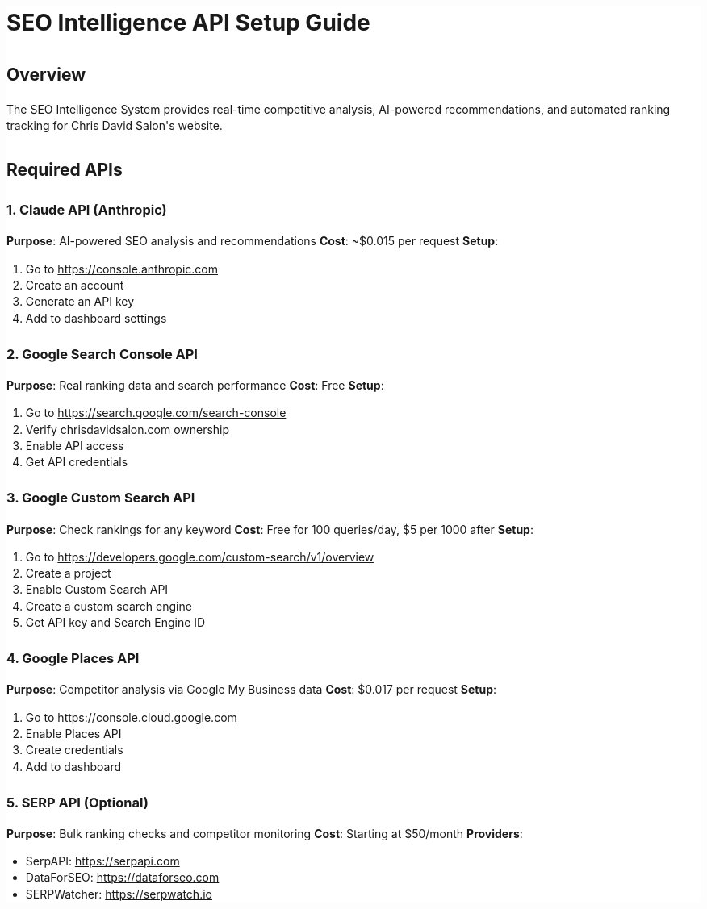 # SEO Intelligence API Setup Guide

## Overview
The SEO Intelligence System provides real-time competitive analysis, AI-powered recommendations, and automated ranking tracking for Chris David Salon's website.

## Required APIs

### 1. Claude API (Anthropic)
**Purpose**: AI-powered SEO analysis and recommendations
**Cost**: ~$0.015 per request
**Setup**:
1. Go to https://console.anthropic.com
2. Create an account
3. Generate an API key
4. Add to dashboard settings

### 2. Google Search Console API
**Purpose**: Real ranking data and search performance
**Cost**: Free
**Setup**:
1. Go to https://search.google.com/search-console
2. Verify chrisdavidsalon.com ownership
3. Enable API access
4. Get API credentials

### 3. Google Custom Search API
**Purpose**: Check rankings for any keyword
**Cost**: Free for 100 queries/day, $5 per 1000 after
**Setup**:
1. Go to https://developers.google.com/custom-search/v1/overview
2. Create a project
3. Enable Custom Search API
4. Create a custom search engine
5. Get API key and Search Engine ID

### 4. Google Places API
**Purpose**: Competitor analysis via Google My Business data
**Cost**: $0.017 per request
**Setup**:
1. Go to https://console.cloud.google.com
2. Enable Places API
3. Create credentials
4. Add to dashboard

### 5. SERP API (Optional)
**Purpose**: Bulk ranking checks and competitor monitoring
**Cost**: Starting at $50/month
**Providers**:
- SerpAPI: https://serpapi.com
- DataForSEO: https://dataforseo.com
- SERPWatcher: https://serpwatch.io
